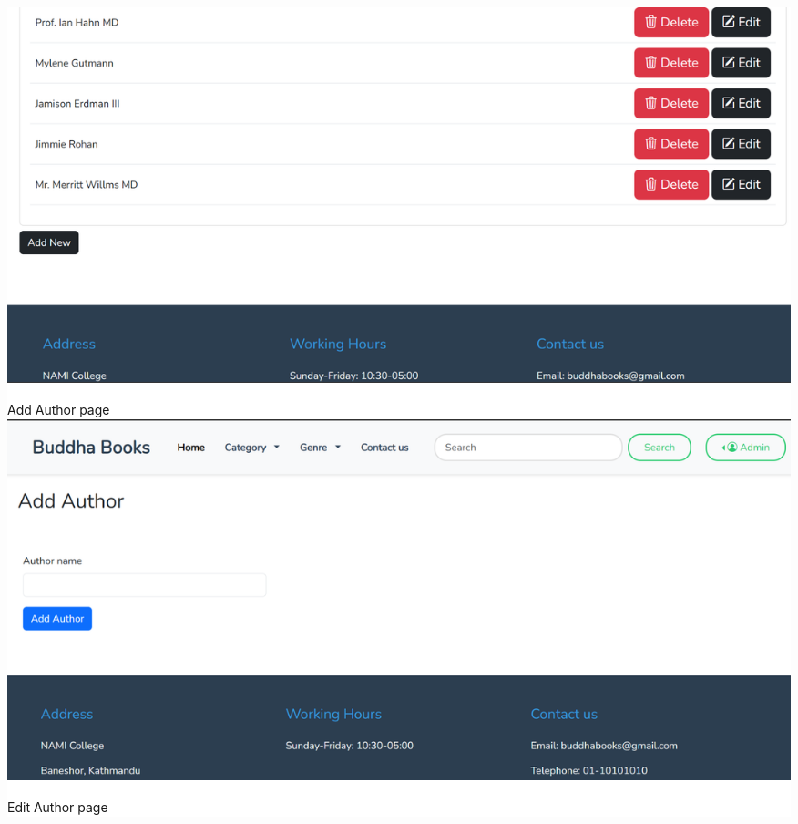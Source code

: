![authorlist](public/screenshots/adminAuthorlist2.png)

Add Author page
![addAuthor](public/screenshots/addnewAuthor.png)

Edit Author page